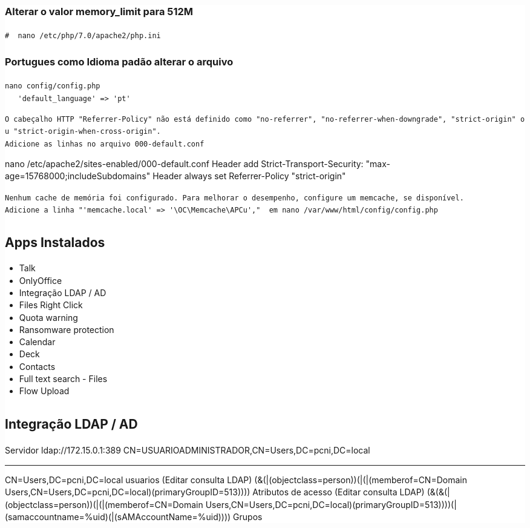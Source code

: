 ### Alterar o valor memory_limit para 512M

``#  nano /etc/php/7.0/apache2/php.ini``

### Portugues como Idioma padão alterar o arquivo 

~~~~shell
nano config/config.php
   'default_language' => 'pt'
~~~~

    O cabeçalho HTTP "Referrer-Policy" não está definido como "no-referrer", "no-referrer-when-downgrade", "strict-origin" ou "strict-origin-when-cross-origin".
    Adicione as linhas no arquivo 000-default.conf

nano /etc/apache2/sites-enabled/000-default.conf
    Header add Strict-Transport-Security: "max-age=15768000;includeSubdomains"
    Header always set Referrer-Policy "strict-origin"

    Nenhum cache de memória foi configurado. Para melhorar o desempenho, configure um memcache, se disponível.
    Adicione a linha "'memcache.local' => '\OC\Memcache\APCu',"  em nano /var/www/html/config/config.php

## Apps Instalados
* Talk
* OnlyOffice
* Integração LDAP / AD
* Files Right Click
* Quota warning
* Ransomware protection
* Calendar
* Deck
* Contacts
* Full text search - Files
* Flow Upload

## Integração LDAP / AD

Servidor
  ldap://172.15.0.1:389
  CN=USUARIOADMINISTRADOR,CN=Users,DC=pcni,DC=local
  ************
  CN=Users,DC=pcni,DC=local
usuarios (Editar consulta LDAP)
(&(|(objectclass=person))(|(|(memberof=CN=Domain Users,CN=Users,DC=pcni,DC=local)(primaryGroupID=513))))
Atributos de acesso (Editar consulta LDAP)
(&(&(|(objectclass=person))(|(|(memberof=CN=Domain Users,CN=Users,DC=pcni,DC=local)(primaryGroupID=513))))(|(samaccountname=%uid)(|(sAMAccountName=%uid))))
Grupos

